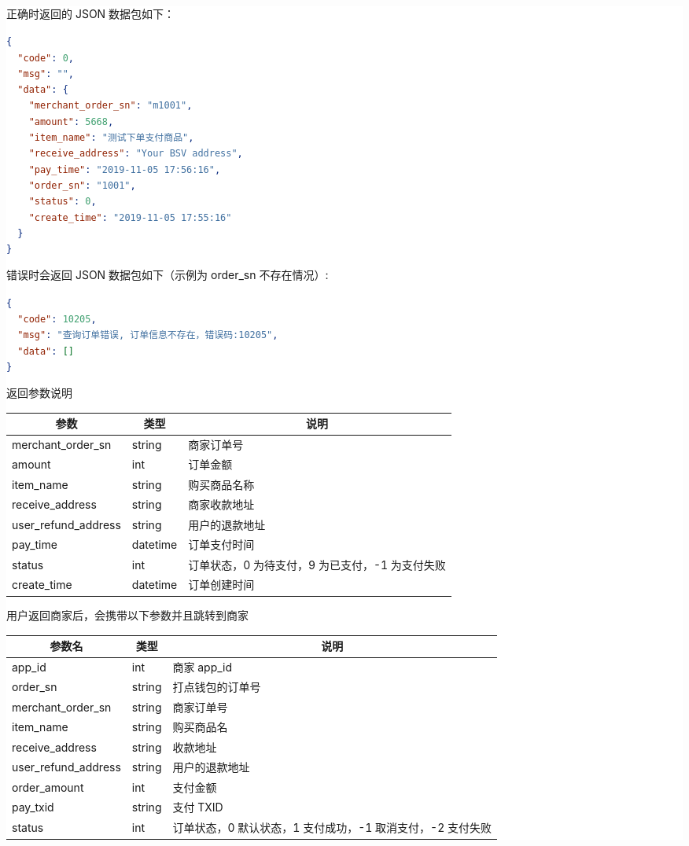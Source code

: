 正确时返回的 JSON 数据包如下：

```json
{
  "code": 0,
  "msg": "",
  "data": {
    "merchant_order_sn": "m1001",
    "amount": 5668,
    "item_name": "测试下单支付商品",
    "receive_address": "Your BSV address",
    "pay_time": "2019-11-05 17:56:16",
    "order_sn": "1001",
    "status": 0,
    "create_time": "2019-11-05 17:55:16"
  }
}
```

错误时会返回 JSON 数据包如下（示例为 order_sn 不存在情况）:

```json
{
  "code": 10205,
  "msg": "查询订单错误, 订单信息不存在，错误码:10205",
  "data": []
}
```

返回参数说明

| 参数                | 类型     | 说明                                            |
| ------------------- | -------- | ----------------------------------------------- |
| merchant_order_sn   | string   | 商家订单号                                      |
| amount              | int      | 订单金额                                        |
| item_name           | string   | 购买商品名称                                    |
| receive_address     | string   | 商家收款地址                                    |
| user_refund_address | string   | 用户的退款地址                                  |
| pay_time            | datetime | 订单支付时间                                    |
| status              | int      | 订单状态，0 为待支付，9 为已支付，-1 为支付失败 |
| create_time         | datetime | 订单创建时间                                    |

用户返回商家后，会携带以下参数并且跳转到商家

| 参数名              | 类型   | 说明                                                       |
| ------------------- | ------ | ---------------------------------------------------------- |
| app_id              | int    | 商家 app_id                                                |
| order_sn            | string | 打点钱包的订单号                                           |
| merchant_order_sn   | string | 商家订单号                                                 |
| item_name           | string | 购买商品名                                                 |
| receive_address     | string | 收款地址                                                   |
| user_refund_address | string | 用户的退款地址                                             |
| order_amount        | int    | 支付金额                                                   |
| pay_txid            | string | 支付 TXID                                                  |
| status              | int    | 订单状态，0 默认状态，1 支付成功，-1 取消支付，-2 支付失败 |
